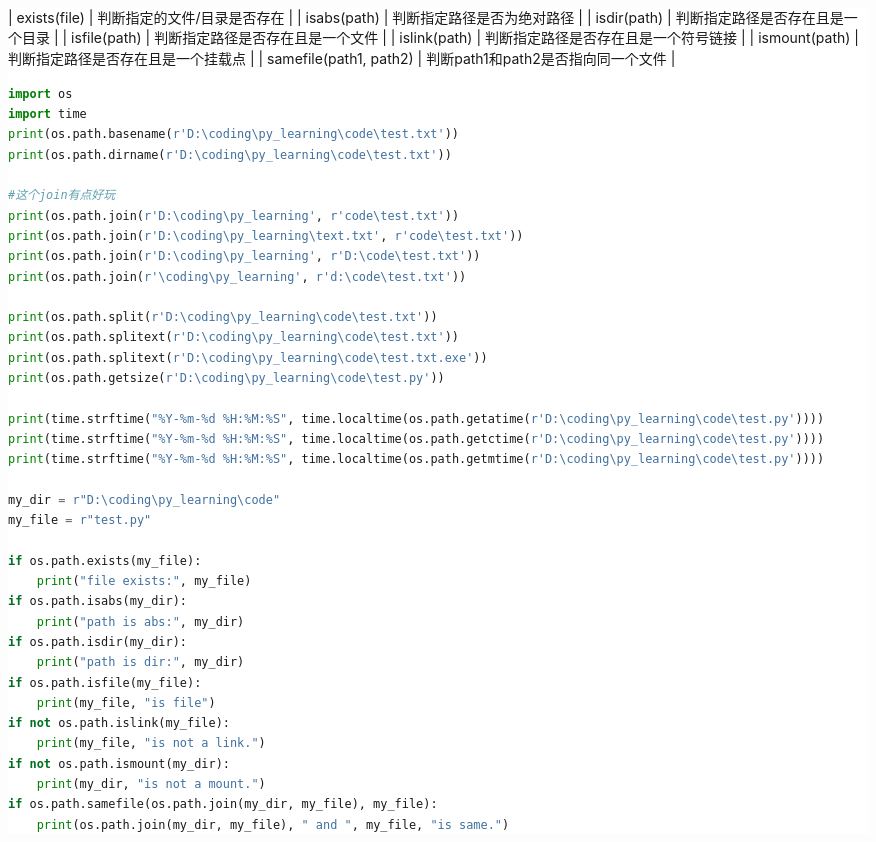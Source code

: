 | exists(file)               | 判断指定的文件/目录是否存在                                  |
| isabs(path)                | 判断指定路径是否为绝对路径                                   |
| isdir(path)                | 判断指定路径是否存在且是一个目录                             |
| isfile(path)               | 判断指定路径是否存在且是一个文件                             |
| islink(path)               | 判断指定路径是否存在且是一个符号链接                         |
| ismount(path)              | 判断指定路径是否存在且是一个挂载点                           |
| samefile(path1, path2)     | 判断path1和path2是否指向同一个文件                           |

```python
import os
import time
print(os.path.basename(r'D:\coding\py_learning\code\test.txt'))
print(os.path.dirname(r'D:\coding\py_learning\code\test.txt'))

#这个join有点好玩
print(os.path.join(r'D:\coding\py_learning', r'code\test.txt'))
print(os.path.join(r'D:\coding\py_learning\text.txt', r'code\test.txt'))
print(os.path.join(r'D:\coding\py_learning', r'D:\code\test.txt'))
print(os.path.join(r'\coding\py_learning', r'd:\code\test.txt'))

print(os.path.split(r'D:\coding\py_learning\code\test.txt'))
print(os.path.splitext(r'D:\coding\py_learning\code\test.txt'))
print(os.path.splitext(r'D:\coding\py_learning\code\test.txt.exe'))
print(os.path.getsize(r'D:\coding\py_learning\code\test.py'))

print(time.strftime("%Y-%m-%d %H:%M:%S", time.localtime(os.path.getatime(r'D:\coding\py_learning\code\test.py'))))
print(time.strftime("%Y-%m-%d %H:%M:%S", time.localtime(os.path.getctime(r'D:\coding\py_learning\code\test.py'))))
print(time.strftime("%Y-%m-%d %H:%M:%S", time.localtime(os.path.getmtime(r'D:\coding\py_learning\code\test.py'))))

my_dir = r"D:\coding\py_learning\code"
my_file = r"test.py"

if os.path.exists(my_file):
    print("file exists:", my_file)
if os.path.isabs(my_dir):
    print("path is abs:", my_dir)
if os.path.isdir(my_dir):
    print("path is dir:", my_dir)
if os.path.isfile(my_file):
    print(my_file, "is file")
if not os.path.islink(my_file):
    print(my_file, "is not a link.")
if not os.path.ismount(my_dir):
    print(my_dir, "is not a mount.")
if os.path.samefile(os.path.join(my_dir, my_file), my_file):
    print(os.path.join(my_dir, my_file), " and ", my_file, "is same.")
```

